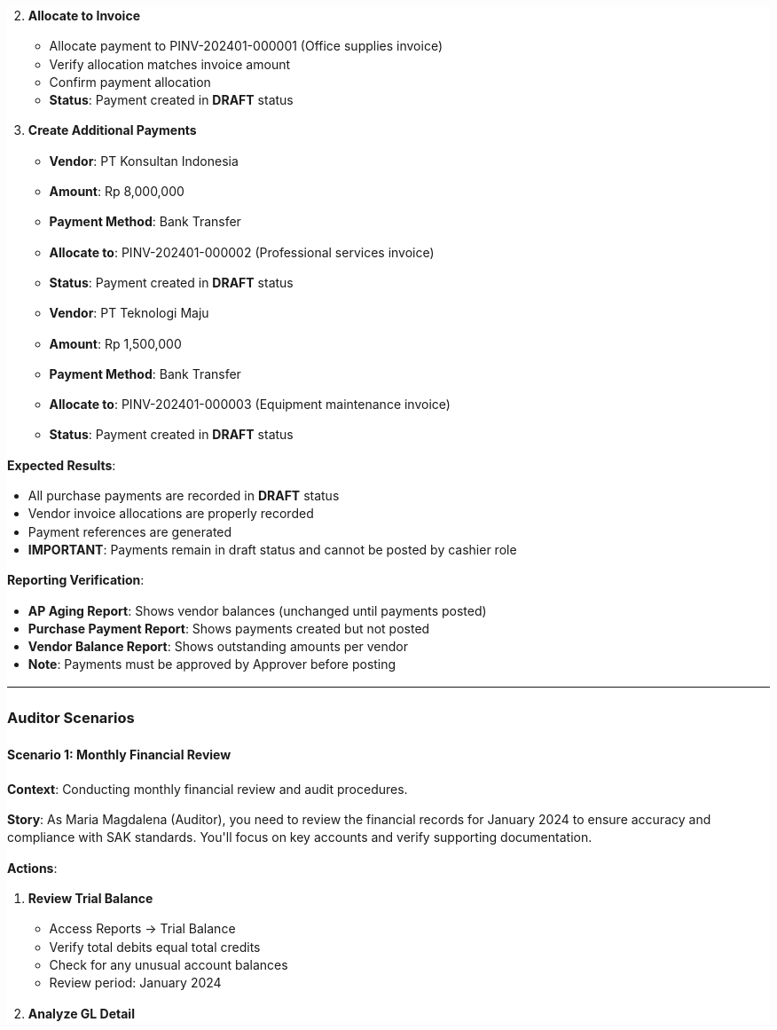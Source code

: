 2. **Allocate to Invoice**

   - Allocate payment to PINV-202401-000001 (Office supplies invoice)
   - Verify allocation matches invoice amount
   - Confirm payment allocation
   - **Status**: Payment created in **DRAFT** status

3. **Create Additional Payments**

   - **Vendor**: PT Konsultan Indonesia
   - **Amount**: Rp 8,000,000
   - **Payment Method**: Bank Transfer
   - **Allocate to**: PINV-202401-000002 (Professional services invoice)
   - **Status**: Payment created in **DRAFT** status

   - **Vendor**: PT Teknologi Maju
   - **Amount**: Rp 1,500,000
   - **Payment Method**: Bank Transfer
   - **Allocate to**: PINV-202401-000003 (Equipment maintenance invoice)
   - **Status**: Payment created in **DRAFT** status

**Expected Results**:

- All purchase payments are recorded in **DRAFT** status
- Vendor invoice allocations are properly recorded
- Payment references are generated
- **IMPORTANT**: Payments remain in draft status and cannot be posted by cashier role

**Reporting Verification**:

- **AP Aging Report**: Shows vendor balances (unchanged until payments posted)
- **Purchase Payment Report**: Shows payments created but not posted
- **Vendor Balance Report**: Shows outstanding amounts per vendor
- **Note**: Payments must be approved by Approver before posting

---

### Auditor Scenarios

#### Scenario 1: Monthly Financial Review

**Context**: Conducting monthly financial review and audit procedures.

**Story**: As Maria Magdalena (Auditor), you need to review the financial records for January 2024 to ensure accuracy and compliance with SAK standards. You'll focus on key accounts and verify supporting documentation.

**Actions**:

1. **Review Trial Balance**

   - Access Reports → Trial Balance
   - Verify total debits equal total credits
   - Check for any unusual account balances
   - Review period: January 2024

2. **Analyze GL Detail**
